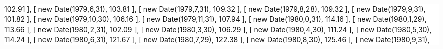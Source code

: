 102.91 
],
[
 new Date(1979,6,31),
103.81 
],
[
 new Date(1979,7,31),
109.32 
],
[
 new Date(1979,8,28),
109.32 
],
[
 new Date(1979,9,31),
101.82 
],
[
 new Date(1979,10,30),
106.16 
],
[
 new Date(1979,11,31),
107.94 
],
[
 new Date(1980,0,31),
114.16 
],
[
 new Date(1980,1,29),
113.66 
],
[
 new Date(1980,2,31),
102.09 
],
[
 new Date(1980,3,30),
106.29 
],
[
 new Date(1980,4,30),
111.24 
],
[
 new Date(1980,5,30),
114.24 
],
[
 new Date(1980,6,31),
121.67 
],
[
 new Date(1980,7,29),
122.38 
],
[
 new Date(1980,8,30),
125.46 
],
[
 new Date(1980,9,31),